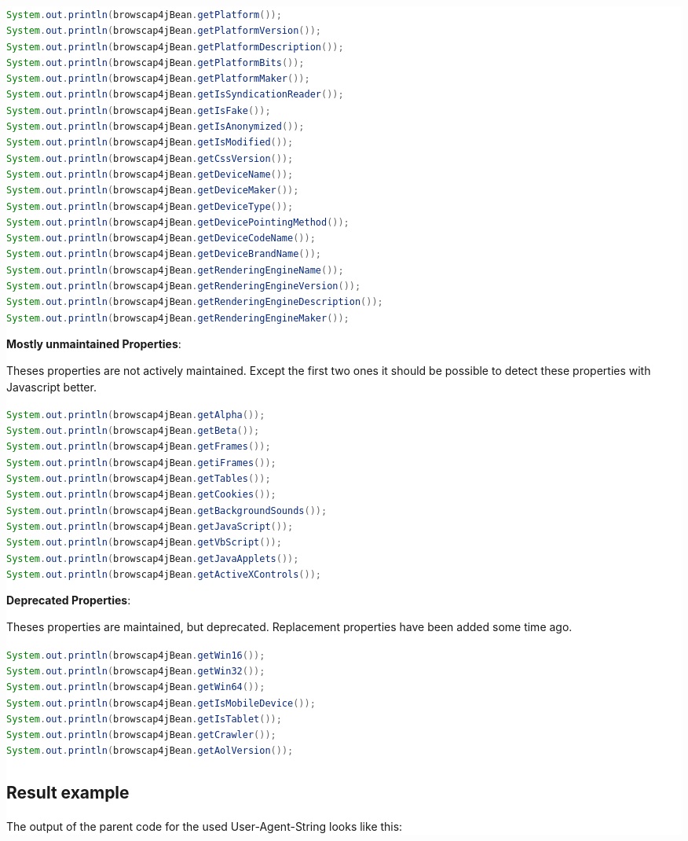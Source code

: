 ```java
System.out.println(browscap4jBean.getPlatform());
System.out.println(browscap4jBean.getPlatformVersion());
System.out.println(browscap4jBean.getPlatformDescription());
System.out.println(browscap4jBean.getPlatformBits());
System.out.println(browscap4jBean.getPlatformMaker());
System.out.println(browscap4jBean.getIsSyndicationReader());
System.out.println(browscap4jBean.getIsFake());
System.out.println(browscap4jBean.getIsAnonymized());
System.out.println(browscap4jBean.getIsModified());
System.out.println(browscap4jBean.getCssVersion());
System.out.println(browscap4jBean.getDeviceName());
System.out.println(browscap4jBean.getDeviceMaker());
System.out.println(browscap4jBean.getDeviceType());
System.out.println(browscap4jBean.getDevicePointingMethod());
System.out.println(browscap4jBean.getDeviceCodeName());
System.out.println(browscap4jBean.getDeviceBrandName());
System.out.println(browscap4jBean.getRenderingEngineName());
System.out.println(browscap4jBean.getRenderingEngineVersion());
System.out.println(browscap4jBean.getRenderingEngineDescription());
System.out.println(browscap4jBean.getRenderingEngineMaker());
```
**Mostly unmaintained Properties**:

Theses properties are not actively maintained. Except the first two ones it should be possible to detect these properties with Javascript better.
```java
System.out.println(browscap4jBean.getAlpha());
System.out.println(browscap4jBean.getBeta());
System.out.println(browscap4jBean.getFrames());
System.out.println(browscap4jBean.getiFrames());
System.out.println(browscap4jBean.getTables());
System.out.println(browscap4jBean.getCookies());
System.out.println(browscap4jBean.getBackgroundSounds());
System.out.println(browscap4jBean.getJavaScript());
System.out.println(browscap4jBean.getVbScript());
System.out.println(browscap4jBean.getJavaApplets());
System.out.println(browscap4jBean.getActiveXControls());
```
**Deprecated Properties**:

Theses properties are maintained, but deprecated. Replacement properties have been added some time ago.
```java
System.out.println(browscap4jBean.getWin16());
System.out.println(browscap4jBean.getWin32());
System.out.println(browscap4jBean.getWin64());
System.out.println(browscap4jBean.getIsMobileDevice());
System.out.println(browscap4jBean.getIsTablet());
System.out.println(browscap4jBean.getCrawler());
System.out.println(browscap4jBean.getAolVersion());
```

## Result example
The output of the parent code for the used User-Agent-String looks like this:
